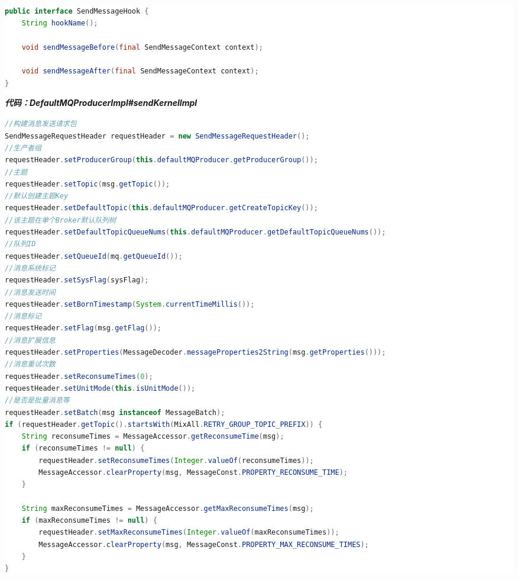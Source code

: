 ```java
public interface SendMessageHook {
    String hookName();

    void sendMessageBefore(final SendMessageContext context);

    void sendMessageAfter(final SendMessageContext context);
}

```

***代码：DefaultMQProducerImpl#sendKernelImpl***

```java
//构建消息发送请求包
SendMessageRequestHeader requestHeader = new SendMessageRequestHeader();
//生产者组
requestHeader.setProducerGroup(this.defaultMQProducer.getProducerGroup());
//主题
requestHeader.setTopic(msg.getTopic());
//默认创建主题Key
requestHeader.setDefaultTopic(this.defaultMQProducer.getCreateTopicKey());
//该主题在单个Broker默认队列树
requestHeader.setDefaultTopicQueueNums(this.defaultMQProducer.getDefaultTopicQueueNums());
//队列ID
requestHeader.setQueueId(mq.getQueueId());
//消息系统标记
requestHeader.setSysFlag(sysFlag);
//消息发送时间
requestHeader.setBornTimestamp(System.currentTimeMillis());
//消息标记
requestHeader.setFlag(msg.getFlag());
//消息扩展信息
requestHeader.setProperties(MessageDecoder.messageProperties2String(msg.getProperties()));
//消息重试次数
requestHeader.setReconsumeTimes(0);
requestHeader.setUnitMode(this.isUnitMode());
//是否是批量消息等
requestHeader.setBatch(msg instanceof MessageBatch);
if (requestHeader.getTopic().startsWith(MixAll.RETRY_GROUP_TOPIC_PREFIX)) {
    String reconsumeTimes = MessageAccessor.getReconsumeTime(msg);
    if (reconsumeTimes != null) {
        requestHeader.setReconsumeTimes(Integer.valueOf(reconsumeTimes));
        MessageAccessor.clearProperty(msg, MessageConst.PROPERTY_RECONSUME_TIME);
    }

    String maxReconsumeTimes = MessageAccessor.getMaxReconsumeTimes(msg);
    if (maxReconsumeTimes != null) {
        requestHeader.setMaxReconsumeTimes(Integer.valueOf(maxReconsumeTimes));
        MessageAccessor.clearProperty(msg, MessageConst.PROPERTY_MAX_RECONSUME_TIMES);
    }
}

```
